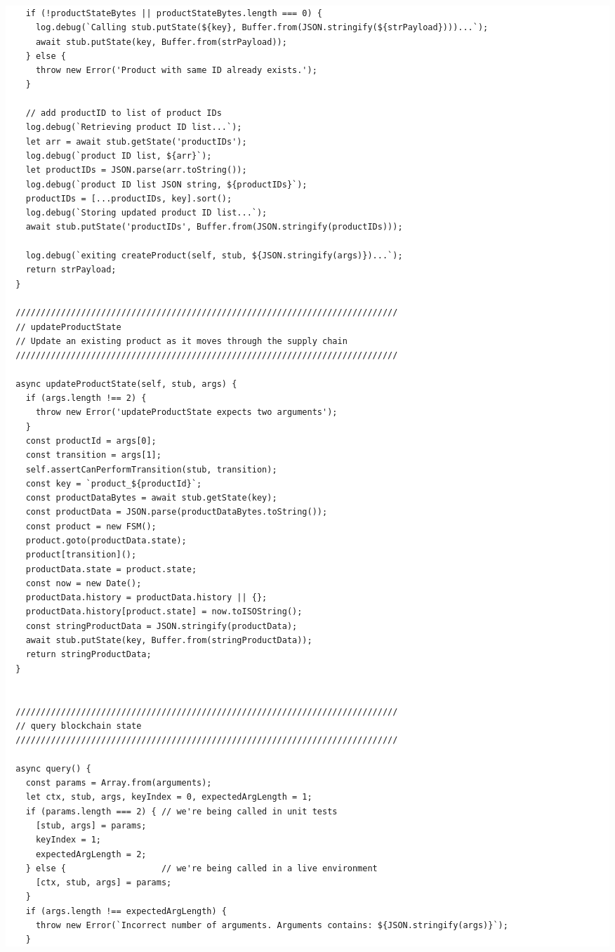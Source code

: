         if (!productStateBytes || productStateBytes.length === 0) {
          log.debug(`Calling stub.putState(${key}, Buffer.from(JSON.stringify(${strPayload})))...`);
          await stub.putState(key, Buffer.from(strPayload));
        } else {
          throw new Error('Product with same ID already exists.');
        }
    
        // add productID to list of product IDs
        log.debug(`Retrieving product ID list...`);
        let arr = await stub.getState('productIDs');
        log.debug(`product ID list, ${arr}`);
        let productIDs = JSON.parse(arr.toString());
        log.debug(`product ID list JSON string, ${productIDs}`);
        productIDs = [...productIDs, key].sort();
        log.debug(`Storing updated product ID list...`);
        await stub.putState('productIDs', Buffer.from(JSON.stringify(productIDs)));
    
        log.debug(`exiting createProduct(self, stub, ${JSON.stringify(args)})...`);
        return strPayload;
      }
    
      ////////////////////////////////////////////////////////////////////////////
      // updateProductState
      // Update an existing product as it moves through the supply chain
      ////////////////////////////////////////////////////////////////////////////
    
      async updateProductState(self, stub, args) {
        if (args.length !== 2) {
          throw new Error('updateProductState expects two arguments');
        }
        const productId = args[0];
        const transition = args[1];
        self.assertCanPerformTransition(stub, transition);
        const key = `product_${productId}`;
        const productDataBytes = await stub.getState(key);
        const productData = JSON.parse(productDataBytes.toString());
        const product = new FSM();
        product.goto(productData.state);
        product[transition]();
        productData.state = product.state;
        const now = new Date();
        productData.history = productData.history || {};
        productData.history[product.state] = now.toISOString();
        const stringProductData = JSON.stringify(productData);
        await stub.putState(key, Buffer.from(stringProductData));
        return stringProductData;
      }
    
    
      ////////////////////////////////////////////////////////////////////////////
      // query blockchain state
      ////////////////////////////////////////////////////////////////////////////
    
      async query() {
        const params = Array.from(arguments);
        let ctx, stub, args, keyIndex = 0, expectedArgLength = 1;
        if (params.length === 2) { // we're being called in unit tests
          [stub, args] = params;
          keyIndex = 1;
          expectedArgLength = 2;
        } else {                   // we're being called in a live environment
          [ctx, stub, args] = params;
        }
        if (args.length !== expectedArgLength) {
          throw new Error(`Incorrect number of arguments. Arguments contains: ${JSON.stringify(args)}`);
        }
    